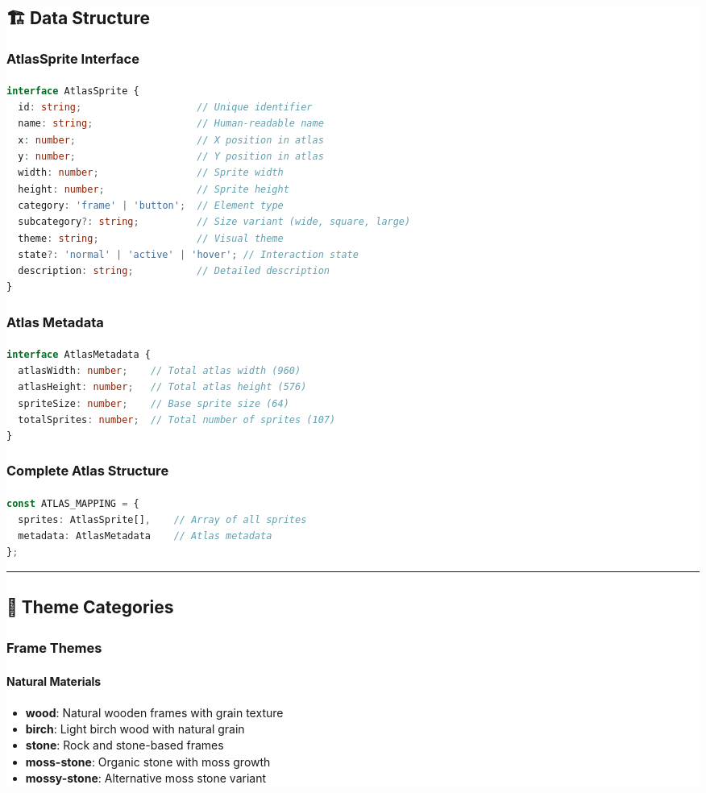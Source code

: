
## 🏗️ **Data Structure**

### **AtlasSprite Interface**
```typescript
interface AtlasSprite {
  id: string;                    // Unique identifier
  name: string;                  // Human-readable name
  x: number;                     // X position in atlas
  y: number;                     // Y position in atlas
  width: number;                 // Sprite width
  height: number;                // Sprite height
  category: 'frame' | 'button';  // Element type
  subcategory?: string;          // Size variant (wide, square, large)
  theme: string;                 // Visual theme
  state?: 'normal' | 'active' | 'hover'; // Interaction state
  description: string;           // Detailed description
}
```

### **Atlas Metadata**
```typescript
interface AtlasMetadata {
  atlasWidth: number;    // Total atlas width (960)
  atlasHeight: number;   // Total atlas height (576)
  spriteSize: number;    // Base sprite size (64)
  totalSprites: number;  // Total number of sprites (107)
}
```

### **Complete Atlas Structure**
```typescript
const ATLAS_MAPPING = {
  sprites: AtlasSprite[],    // Array of all sprites
  metadata: AtlasMetadata    // Atlas metadata
};
```

---

## 🎨 **Theme Categories**

### **Frame Themes**

#### **Natural Materials**
- **wood**: Natural wooden frames with grain texture
- **birch**: Light birch wood with natural grain
- **stone**: Rock and stone-based frames
- **moss-stone**: Organic stone with moss growth
- **mossy-stone**: Alternative moss stone variant
